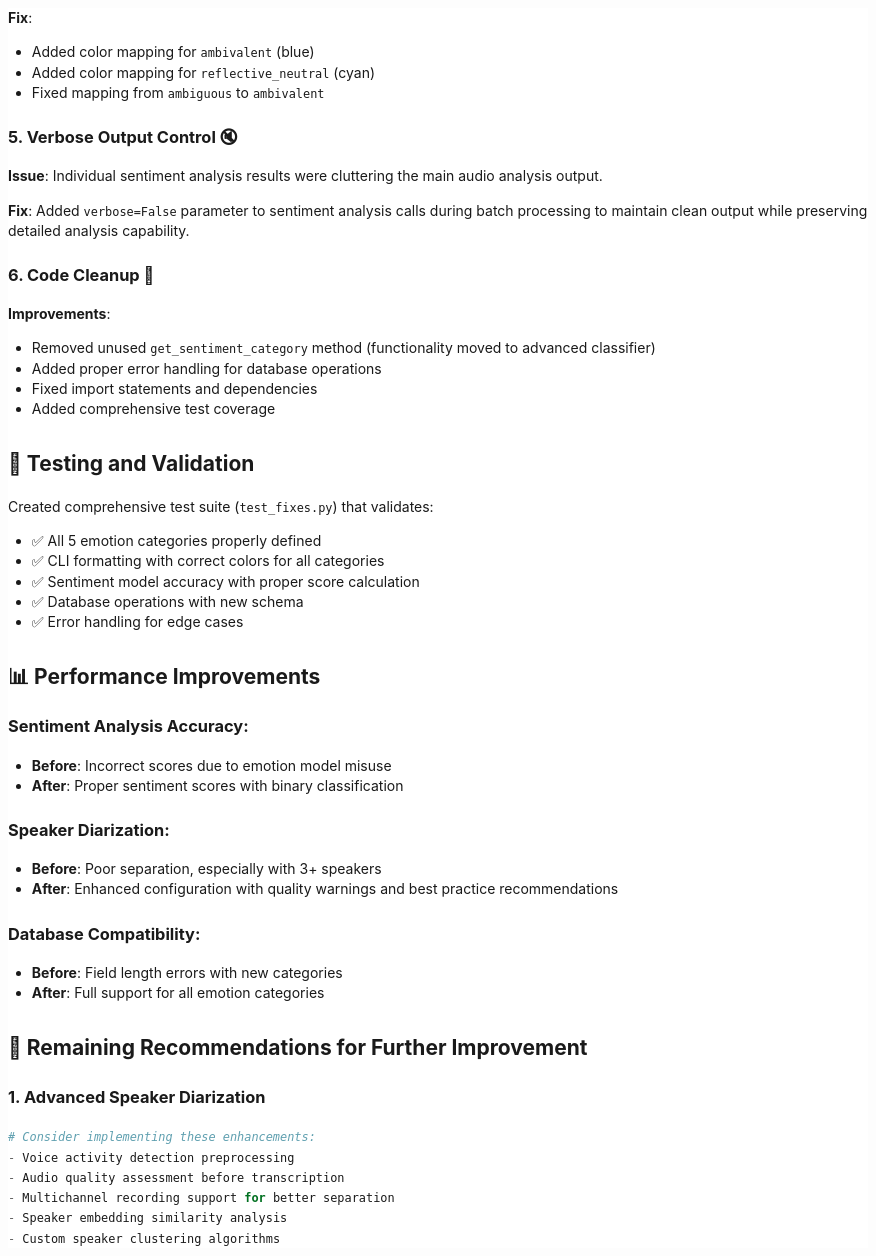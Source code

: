 **Fix**: 
- Added color mapping for `ambivalent` (blue)
- Added color mapping for `reflective_neutral` (cyan)
- Fixed mapping from `ambiguous` to `ambivalent`

### 5. **Verbose Output Control** 🔇
**Issue**: Individual sentiment analysis results were cluttering the main audio analysis output.

**Fix**: Added `verbose=False` parameter to sentiment analysis calls during batch processing to maintain clean output while preserving detailed analysis capability.

### 6. **Code Cleanup** 🧹
**Improvements**:
- Removed unused `get_sentiment_category` method (functionality moved to advanced classifier)
- Added proper error handling for database operations
- Fixed import statements and dependencies
- Added comprehensive test coverage

## 🧪 Testing and Validation

Created comprehensive test suite (`test_fixes.py`) that validates:
- ✅ All 5 emotion categories properly defined
- ✅ CLI formatting with correct colors for all categories  
- ✅ Sentiment model accuracy with proper score calculation
- ✅ Database operations with new schema
- ✅ Error handling for edge cases

## 📊 Performance Improvements

### Sentiment Analysis Accuracy:
- **Before**: Incorrect scores due to emotion model misuse
- **After**: Proper sentiment scores with binary classification

### Speaker Diarization:
- **Before**: Poor separation, especially with 3+ speakers
- **After**: Enhanced configuration with quality warnings and best practice recommendations

### Database Compatibility:
- **Before**: Field length errors with new categories
- **After**: Full support for all emotion categories

## 🎯 Remaining Recommendations for Further Improvement

### 1. **Advanced Speaker Diarization**
```python
# Consider implementing these enhancements:
- Voice activity detection preprocessing
- Audio quality assessment before transcription
- Multichannel recording support for better separation
- Speaker embedding similarity analysis
- Custom speaker clustering algorithms
```
